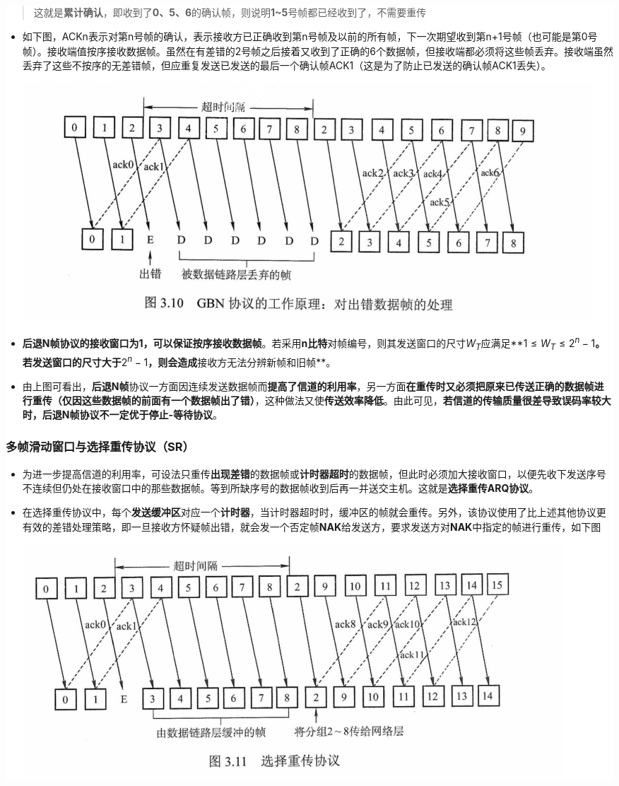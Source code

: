   >这就是**累计确认**，即收到了**0、5、6**的确认帧，则说明**1~5**号帧都已经收到了，不需要重传

+ 如下图，ACKn表示对第n号帧的确认，表示接收方已正确收到第n号帧及以前的所有帧，下一次期望收到第n+1号帧（也可能是第0号帧）。接收端值按序接收数据帧。虽然在有差错的2号帧之后接着又收到了正确的6个数据帧，但接收端都必须将这些帧丢弃。接收端虽然丢弃了这些不按序的无差错帧，但应重复发送已发送的最后一个确认帧ACK1（这是为了防止已发送的确认帧ACK1丢失）。

  ![image-20220607193740105](../images/image-20220607193740105.png)

+ **后退N帧协议的接收窗口为1，可以保证按序接收数据帧**。若采用**n比特**对帧编号，则其发送窗口的尺寸$W_T$应满足**$1 \le W_T \le 2^n-1$**。若发送窗口的尺寸大于**$2^n-1$**，则会造成**接收方无法分辨新帧和旧帧**。

+ 由上图可看出，**后退N帧**协议一方面因连续发送数据帧而**提高了信道的利用率**，另一方面**在重传时又必须把原来已传送正确的数据帧进行重传（仅因这些数据帧的前面有一个数据帧出了错）**，这种做法又使**传送效率降低**。由此可见，**若信道的传输质量很差导致误码率较大时，后退N帧协议不一定优于停止-等待协议**。

### 多帧滑动窗口与选择重传协议（SR）

+ 为进一步提高信道的利用率，可设法只重传**出现差错**的数据帧或**计时器超时**的数据帧，但此时必须加大接收窗口，以便先收下发送序号不连续但仍处在接收窗口中的那些数据帧。等到所缺序号的数据帧收到后再一并送交主机。这就是**选择重传ARQ协议**。

+ 在选择重传协议中，每个**发送缓冲区**对应一个**计时器**，当计时器超时时，缓冲区的帧就会重传。另外，该协议使用了比上述其他协议更有效的差错处理策略，即一旦接收方怀疑帧出错，就会发一个否定帧**NAK**给发送方，要求发送方对**NAK**中指定的帧进行重传，如下图

  ![image-20220607194912617](../images/image-20220607194912617.png)
